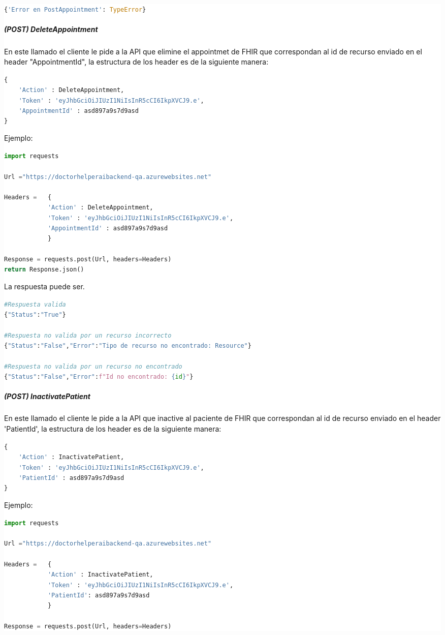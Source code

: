 ```py
{'Error en PostAppointment': TypeError}
```
##### (POST) DeleteAppointment

En este llamado el cliente le pide a la API que elimine el appointmet de FHIR que correspondan al id de recurso enviado en el header "AppointmentId", la estructura de los header es de la siguiente manera:
```py
{
    'Action' : DeleteAppointment,
    'Token' : 'eyJhbGciOiJIUzI1NiIsInR5cCI6IkpXVCJ9.e',
    'AppointmentId' : asd897a9s7d9asd
}
```
Ejemplo:
```python
import requests

Url ="https://doctorhelperaibackend-qa.azurewebsites.net"

Headers =   {
            'Action' : DeleteAppointment,
            'Token' : 'eyJhbGciOiJIUzI1NiIsInR5cCI6IkpXVCJ9.e',
            'AppointmentId' : asd897a9s7d9asd
            }

Response = requests.post(Url, headers=Headers)
return Response.json()
```
La respuesta puede ser.

```py
#Respuesta valida
{"Status":"True"}

#Respuesta no valida por un recurso incorrecto
{"Status":"False","Error":"Tipo de recurso no encontrado: Resource"}

#Respuesta no valida por un recurso no encontrado
{"Status":"False","Error":f"Id no encontrado: {id}"}
```
##### (POST) InactivatePatient

En este llamado el cliente le pide a la API que inactive al paciente de FHIR que correspondan al id de recurso enviado en el header 'PatientId', la estructura de los header es de la siguiente manera:
```py
{
    'Action' : InactivatePatient,
    'Token' : 'eyJhbGciOiJIUzI1NiIsInR5cCI6IkpXVCJ9.e',
    'PatientId' : asd897a9s7d9asd
}
```
Ejemplo:
```python
import requests

Url ="https://doctorhelperaibackend-qa.azurewebsites.net"

Headers =   {
            'Action' : InactivatePatient,
            'Token' : 'eyJhbGciOiJIUzI1NiIsInR5cCI6IkpXVCJ9.e',
            'PatientId': asd897a9s7d9asd
            }

Response = requests.post(Url, headers=Headers)
```